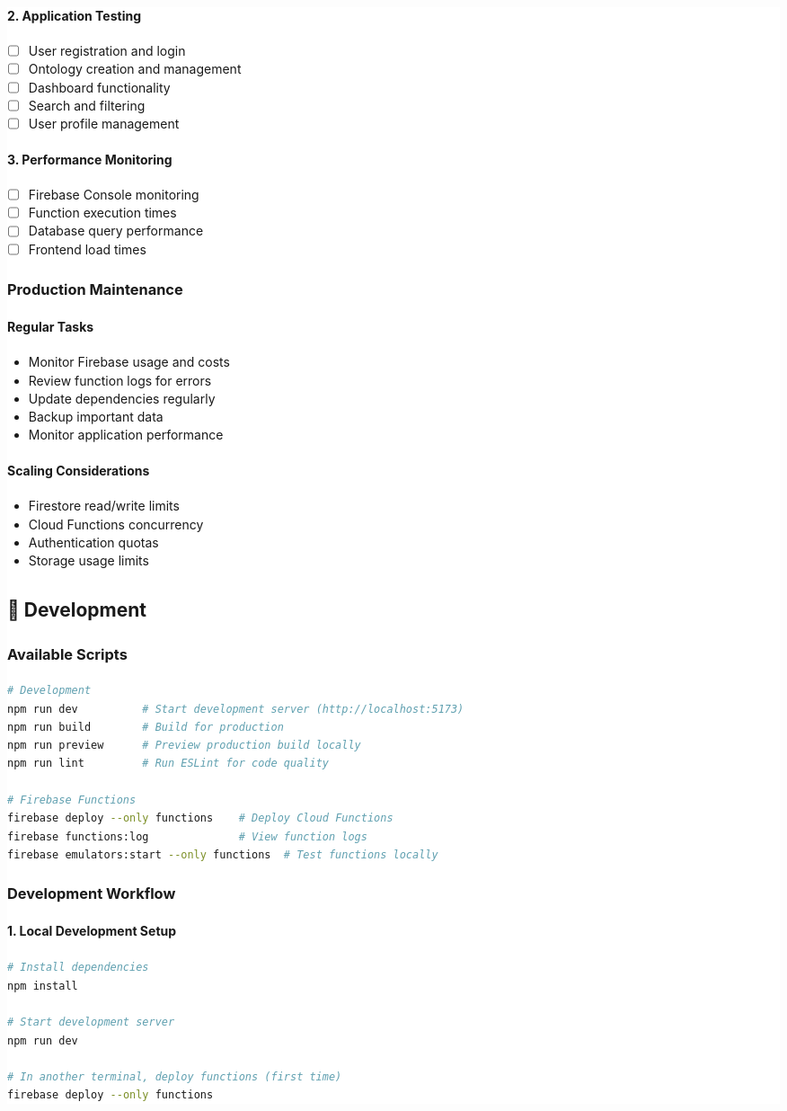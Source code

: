 #### 2. Application Testing
- [ ] User registration and login
- [ ] Ontology creation and management
- [ ] Dashboard functionality
- [ ] Search and filtering
- [ ] User profile management

#### 3. Performance Monitoring
- [ ] Firebase Console monitoring
- [ ] Function execution times
- [ ] Database query performance
- [ ] Frontend load times

### Production Maintenance

#### Regular Tasks
- Monitor Firebase usage and costs
- Review function logs for errors
- Update dependencies regularly
- Backup important data
- Monitor application performance

#### Scaling Considerations
- Firestore read/write limits
- Cloud Functions concurrency
- Authentication quotas
- Storage usage limits

## 🧪 Development

### Available Scripts
```bash
# Development
npm run dev          # Start development server (http://localhost:5173)
npm run build        # Build for production
npm run preview      # Preview production build locally
npm run lint         # Run ESLint for code quality

# Firebase Functions
firebase deploy --only functions    # Deploy Cloud Functions
firebase functions:log              # View function logs
firebase emulators:start --only functions  # Test functions locally
```

### Development Workflow

#### 1. Local Development Setup
```bash
# Install dependencies
npm install

# Start development server
npm run dev

# In another terminal, deploy functions (first time)
firebase deploy --only functions
```
